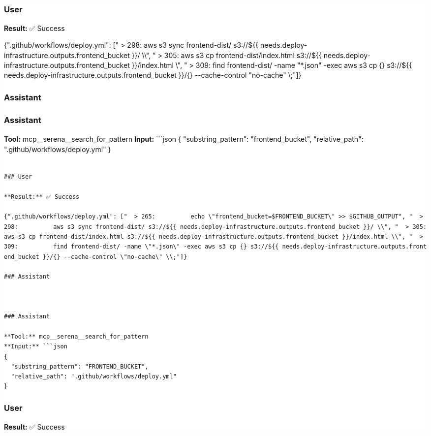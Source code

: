 ### User

**Result:** ✅ Success

{".github/workflows/deploy.yml": ["  > 298:          aws s3 sync frontend-dist/ s3://${{ needs.deploy-infrastructure.outputs.frontend_bucket }}/ \\", "  > 305:          aws s3 cp frontend-dist/index.html s3://${{ needs.deploy-infrastructure.outputs.frontend_bucket }}/index.html \\", "  > 309:          find frontend-dist/ -name \"*.json\" -exec aws s3 cp {} s3://${{ needs.deploy-infrastructure.outputs.frontend_bucket }}/{} --cache-control \"no-cache\" \\;"]}

### Assistant



### Assistant

**Tool:** mcp__serena__search_for_pattern
**Input:** ```json
{
  "substring_pattern": "frontend_bucket",
  "relative_path": ".github/workflows/deploy.yml"
}
```

### User

**Result:** ✅ Success

{".github/workflows/deploy.yml": ["  > 265:          echo \"frontend_bucket=$FRONTEND_BUCKET\" >> $GITHUB_OUTPUT", "  > 298:          aws s3 sync frontend-dist/ s3://${{ needs.deploy-infrastructure.outputs.frontend_bucket }}/ \\", "  > 305:          aws s3 cp frontend-dist/index.html s3://${{ needs.deploy-infrastructure.outputs.frontend_bucket }}/index.html \\", "  > 309:          find frontend-dist/ -name \"*.json\" -exec aws s3 cp {} s3://${{ needs.deploy-infrastructure.outputs.frontend_bucket }}/{} --cache-control \"no-cache\" \\;"]}

### Assistant



### Assistant

**Tool:** mcp__serena__search_for_pattern
**Input:** ```json
{
  "substring_pattern": "FRONTEND_BUCKET",
  "relative_path": ".github/workflows/deploy.yml"
}
```

### User

**Result:** ✅ Success
